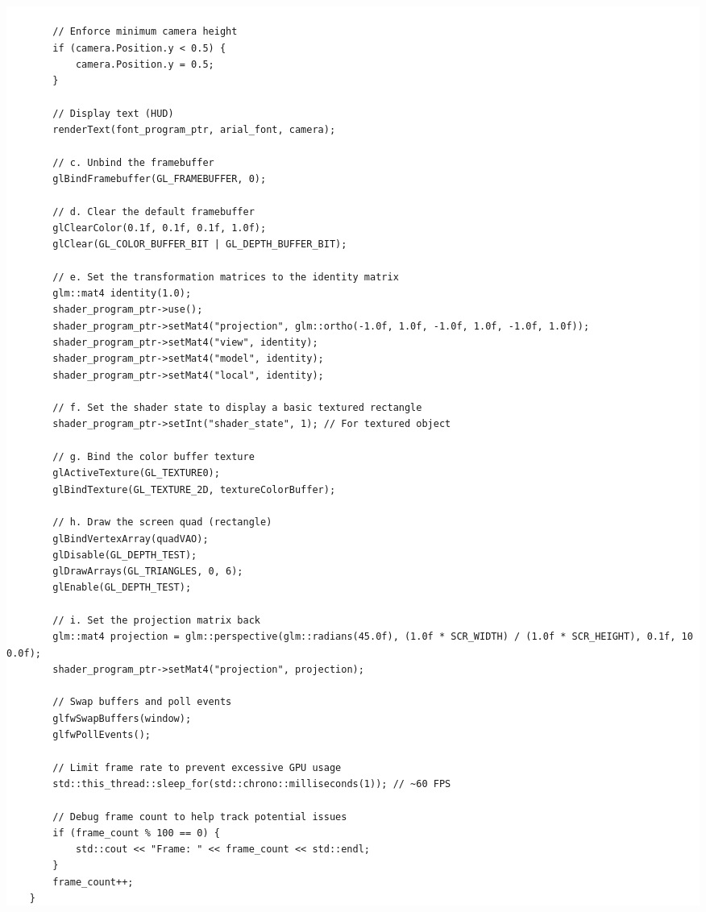 ````

        // Enforce minimum camera height
        if (camera.Position.y < 0.5) {
            camera.Position.y = 0.5;
        }
        
        // Display text (HUD)
        renderText(font_program_ptr, arial_font, camera);

        // c. Unbind the framebuffer
        glBindFramebuffer(GL_FRAMEBUFFER, 0);
        
        // d. Clear the default framebuffer
        glClearColor(0.1f, 0.1f, 0.1f, 1.0f);
        glClear(GL_COLOR_BUFFER_BIT | GL_DEPTH_BUFFER_BIT);

        // e. Set the transformation matrices to the identity matrix
        glm::mat4 identity(1.0);
        shader_program_ptr->use();
        shader_program_ptr->setMat4("projection", glm::ortho(-1.0f, 1.0f, -1.0f, 1.0f, -1.0f, 1.0f));
        shader_program_ptr->setMat4("view", identity);
        shader_program_ptr->setMat4("model", identity);
        shader_program_ptr->setMat4("local", identity);

        // f. Set the shader state to display a basic textured rectangle
        shader_program_ptr->setInt("shader_state", 1); // For textured object

        // g. Bind the color buffer texture
        glActiveTexture(GL_TEXTURE0);
        glBindTexture(GL_TEXTURE_2D, textureColorBuffer);

        // h. Draw the screen quad (rectangle)
        glBindVertexArray(quadVAO);
        glDisable(GL_DEPTH_TEST);
        glDrawArrays(GL_TRIANGLES, 0, 6);
        glEnable(GL_DEPTH_TEST);

        // i. Set the projection matrix back
        glm::mat4 projection = glm::perspective(glm::radians(45.0f), (1.0f * SCR_WIDTH) / (1.0f * SCR_HEIGHT), 0.1f, 100.0f);
        shader_program_ptr->setMat4("projection", projection);
        
        // Swap buffers and poll events
        glfwSwapBuffers(window);
        glfwPollEvents();
        
        // Limit frame rate to prevent excessive GPU usage
        std::this_thread::sleep_for(std::chrono::milliseconds(1)); // ~60 FPS
        
        // Debug frame count to help track potential issues
        if (frame_count % 100 == 0) {
            std::cout << "Frame: " << frame_count << std::endl;
        }
        frame_count++;
    }
````
